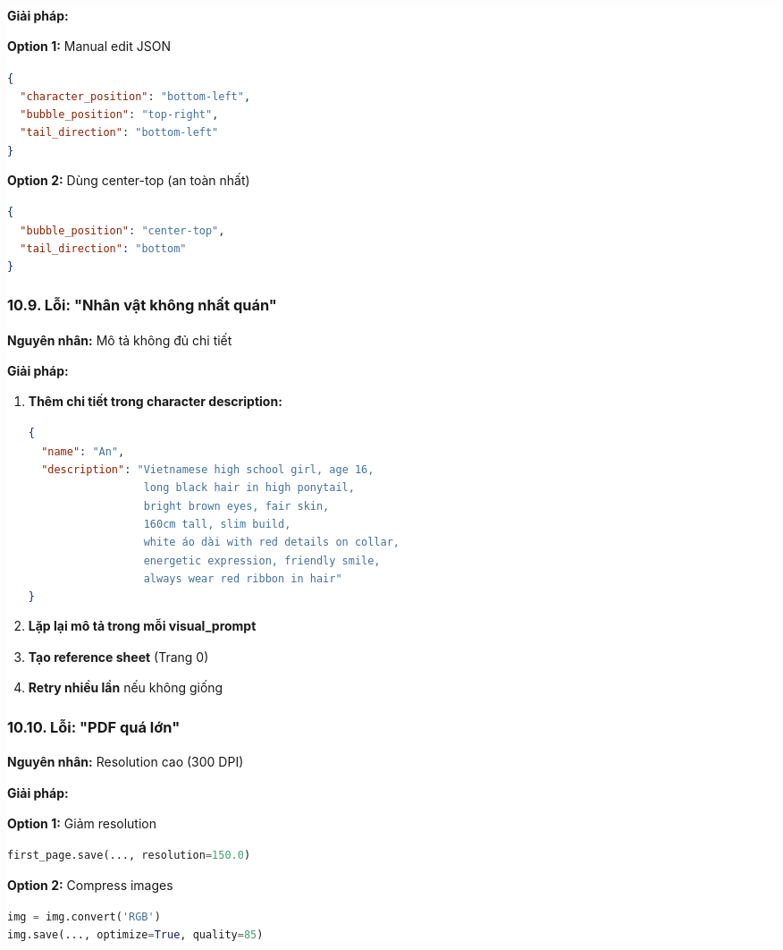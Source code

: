 **Giải pháp:**

**Option 1:** Manual edit JSON
```json
{
  "character_position": "bottom-left",
  "bubble_position": "top-right",
  "tail_direction": "bottom-left"
}
```

**Option 2:** Dùng center-top (an toàn nhất)
```json
{
  "bubble_position": "center-top",
  "tail_direction": "bottom"
}
```

### 10.9. Lỗi: "Nhân vật không nhất quán"

**Nguyên nhân:** Mô tả không đủ chi tiết

**Giải pháp:**

1. **Thêm chi tiết trong character description:**
   ```json
   {
     "name": "An",
     "description": "Vietnamese high school girl, age 16, 
                     long black hair in high ponytail, 
                     bright brown eyes, fair skin, 
                     160cm tall, slim build,
                     white áo dài with red details on collar,
                     energetic expression, friendly smile,
                     always wear red ribbon in hair"
   }
   ```

2. **Lặp lại mô tả trong mỗi visual_prompt**

3. **Tạo reference sheet** (Trang 0)

4. **Retry nhiều lần** nếu không giống

### 10.10. Lỗi: "PDF quá lớn"

**Nguyên nhân:** Resolution cao (300 DPI)

**Giải pháp:**

**Option 1:** Giảm resolution
```python
first_page.save(..., resolution=150.0)
```

**Option 2:** Compress images
```python
img = img.convert('RGB')
img.save(..., optimize=True, quality=85)
```
